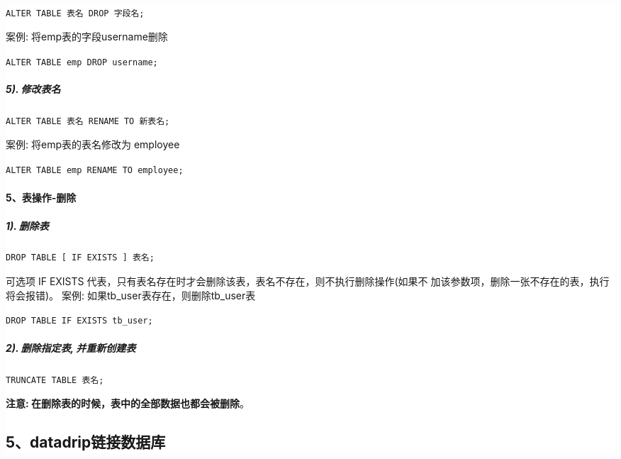 ```
ALTER TABLE 表名 DROP 字段名;
```

案例:
将emp表的字段username删除

```
ALTER TABLE emp DROP username;
```

##### 5). 修改表名

```
ALTER TABLE 表名 RENAME TO 新表名;
```

案例:
将emp表的表名修改为 employee

```
ALTER TABLE emp RENAME TO employee;
```

#### 5、表操作-删除

##### 1). 删除表

```
DROP TABLE [ IF EXISTS ] 表名;
```

可选项 IF EXISTS 代表，只有表名存在时才会删除该表，表名不存在，则不执行删除操作(如果不
加该参数项，删除一张不存在的表，执行将会报错)。
案例:
如果tb_user表存在，则删除tb_user表

```
DROP TABLE IF EXISTS tb_user;
```

##### 2). 删除指定表, 并重新创建表

```
TRUNCATE TABLE 表名;
```

**注意: 在删除表的时候，表中的全部数据也都会被删除**。

## 5、datadrip链接数据库
